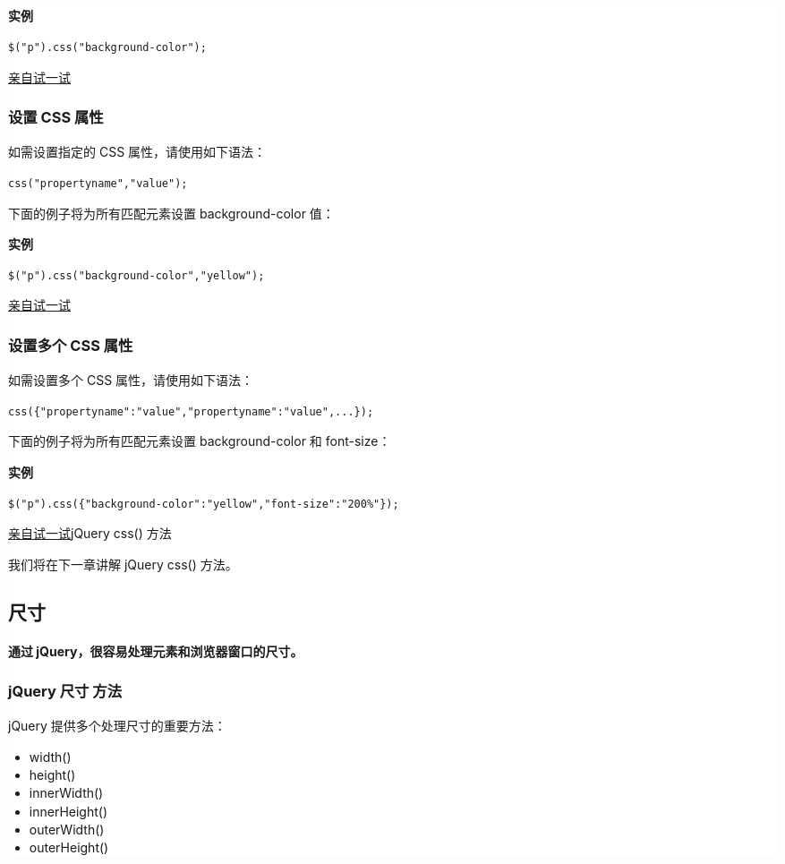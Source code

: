 **实例**

```
$("p").css("background-color");
```

[亲自试一试](http://www.w3school.com.cn/tiy/t.asp?f=jquery_css_getcolor)

### 设置 CSS 属性

如需设置指定的 CSS 属性，请使用如下语法：

```
css("propertyname","value");
```

下面的例子将为所有匹配元素设置 background-color 值：

**实例**

```
$("p").css("background-color","yellow");
```

[亲自试一试](http://www.w3school.com.cn/tiy/t.asp?f=jquery_css_setcolor)

### 设置多个 CSS 属性

如需设置多个 CSS 属性，请使用如下语法：

```
css({"propertyname":"value","propertyname":"value",...});
```

下面的例子将为所有匹配元素设置 background-color 和 font-size：

**实例**

```
$("p").css({"background-color":"yellow","font-size":"200%"});
```

[亲自试一试](http://www.w3school.com.cn/tiy/t.asp?f=jquery_css_set_multiple)jQuery css() 方法

我们将在下一章讲解 jQuery css() 方法。

##  尺寸

**通过 jQuery，很容易处理元素和浏览器窗口的尺寸。**

### jQuery 尺寸 方法

jQuery 提供多个处理尺寸的重要方法：

- width()
- height()
- innerWidth()
- innerHeight()
- outerWidth()
- outerHeight()
